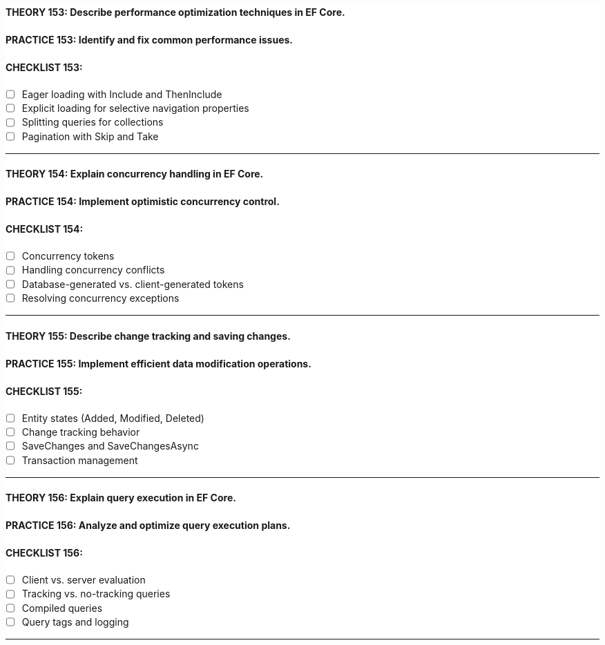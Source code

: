 
#### THEORY 153: Describe performance optimization techniques in EF Core.

#### PRACTICE 153: Identify and fix common performance issues.

#### CHECKLIST 153:

- [ ] Eager loading with Include and ThenInclude
- [ ] Explicit loading for selective navigation properties
- [ ] Splitting queries for collections
- [ ] Pagination with Skip and Take

---

#### THEORY 154: Explain concurrency handling in EF Core.

#### PRACTICE 154: Implement optimistic concurrency control.

#### CHECKLIST 154:

- [ ] Concurrency tokens
- [ ] Handling concurrency conflicts
- [ ] Database-generated vs. client-generated tokens
- [ ] Resolving concurrency exceptions

---

#### THEORY 155: Describe change tracking and saving changes.

#### PRACTICE 155: Implement efficient data modification operations.

#### CHECKLIST 155:

- [ ] Entity states (Added, Modified, Deleted)
- [ ] Change tracking behavior
- [ ] SaveChanges and SaveChangesAsync
- [ ] Transaction management

---

#### THEORY 156: Explain query execution in EF Core.

#### PRACTICE 156: Analyze and optimize query execution plans.

#### CHECKLIST 156:

- [ ] Client vs. server evaluation
- [ ] Tracking vs. no-tracking queries
- [ ] Compiled queries
- [ ] Query tags and logging

---

[^1]: https://roadmap.sh/r/entity-framework-core-o4dag
[^2]: https://learn.microsoft.com/en-us/aspnet/core/data/ef-mvc/advanced?view=aspnetcore-9.0
[^3]: https://github.com/MoienTajik/AspNetCore-Developer-Roadmap
[^4]: https://www.linkedin.com/pulse/aspnet-core-developer-roadmap-ultimate-guide-p-pavithra-ishxc
[^5]: https://dev.to/hamza_zeryouh/net-core-developer-roadmap-2025-eje
[^6]: https://dev.to/hootanht/5-essential-ef-core-performance-tips-4pmc
[^7]: https://learn.microsoft.com/en-us/ef/core/
[^8]: https://www.linkedin.com/pulse/tips-tricks-net-ef-core-performance-optimization-wafisolutions-jkn4c
[^9]: https://github.com/milanm/DotNet-Developer-Roadmap
[^10]: https://weblogs.asp.net/ricardoperes/ef-core-performance-optimisations
[^11]: https://talent500.com/blog/net-backend-developer-roadmap-novice-to-expert/
[^12]: https://www.bytehide.com/blog/optimizing-ef-query-in-net-core-the-5-best-techniques-for-your-softwares
[^13]: https://roadmap.sh/aspnet-core
[^14]: https://www.linkedin.com/pulse/entity-framework-performance-optimization-techniques-leonardo-sasso-lsh7e
[^15]: https://learn.microsoft.com/en-us/ef/core/performance/
[^16]: https://learn.microsoft.com/en-us/ef/core/performance/efficient-querying
[^17]: https://www.youtube.com/watch?v=jgESld7U5Bw